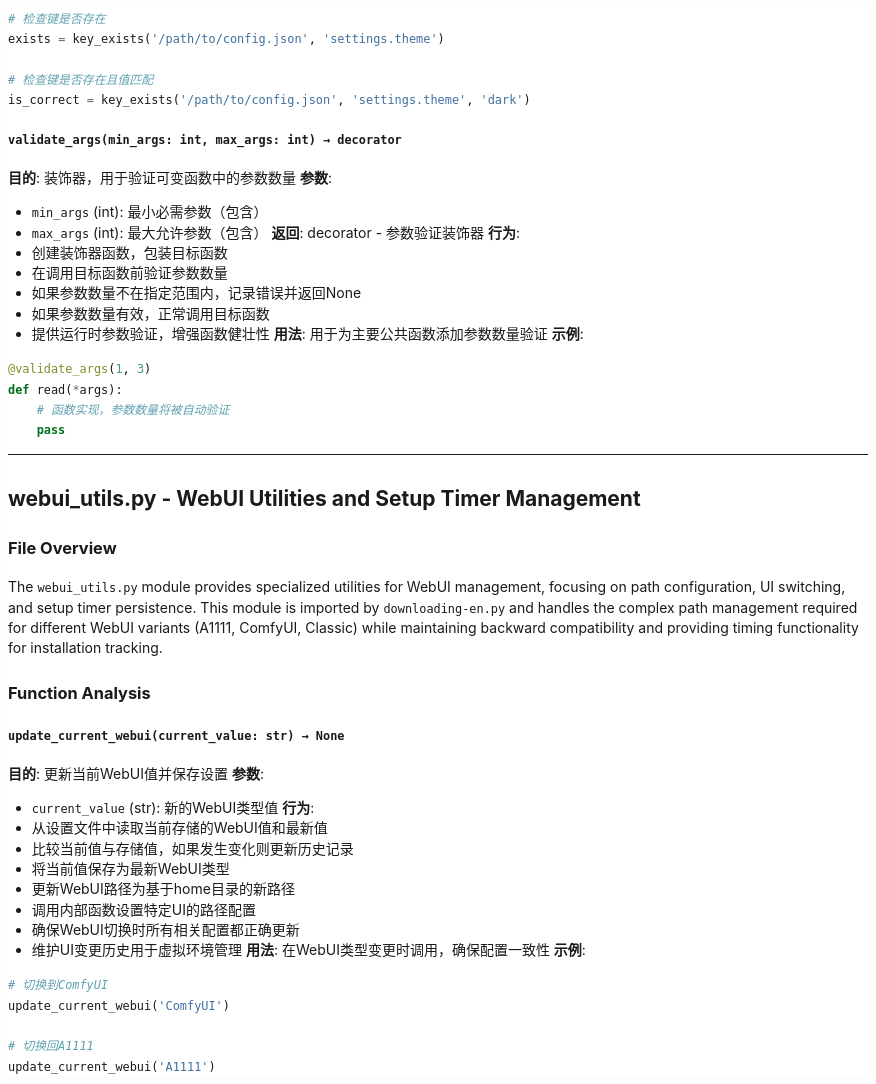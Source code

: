 ```python
# 检查键是否存在
exists = key_exists('/path/to/config.json', 'settings.theme')

# 检查键是否存在且值匹配
is_correct = key_exists('/path/to/config.json', 'settings.theme', 'dark')
```

#### `validate_args(min_args: int, max_args: int) → decorator`
**目的**: 装饰器，用于验证可变函数中的参数数量
**参数**:
- `min_args` (int): 最小必需参数（包含）
- `max_args` (int): 最大允许参数（包含）
**返回**: decorator - 参数验证装饰器
**行为**:
- 创建装饰器函数，包装目标函数
- 在调用目标函数前验证参数数量
- 如果参数数量不在指定范围内，记录错误并返回None
- 如果参数数量有效，正常调用目标函数
- 提供运行时参数验证，增强函数健壮性
**用法**: 用于为主要公共函数添加参数数量验证
**示例**:
```python
@validate_args(1, 3)
def read(*args):
    # 函数实现，参数数量将被自动验证
    pass
```

---

## webui_utils.py - WebUI Utilities and Setup Timer Management

### File Overview
The `webui_utils.py` module provides specialized utilities for WebUI management, focusing on path configuration, UI switching, and setup timer persistence. This module is imported by `downloading-en.py` and handles the complex path management required for different WebUI variants (A1111, ComfyUI, Classic) while maintaining backward compatibility and providing timing functionality for installation tracking.

### Function Analysis

#### `update_current_webui(current_value: str) → None`
**目的**: 更新当前WebUI值并保存设置
**参数**:
- `current_value` (str): 新的WebUI类型值
**行为**:
- 从设置文件中读取当前存储的WebUI值和最新值
- 比较当前值与存储值，如果发生变化则更新历史记录
- 将当前值保存为最新WebUI类型
- 更新WebUI路径为基于home目录的新路径
- 调用内部函数设置特定UI的路径配置
- 确保WebUI切换时所有相关配置都正确更新
- 维护UI变更历史用于虚拟环境管理
**用法**: 在WebUI类型变更时调用，确保配置一致性
**示例**:
```python
# 切换到ComfyUI
update_current_webui('ComfyUI')

# 切换回A1111
update_current_webui('A1111')
```